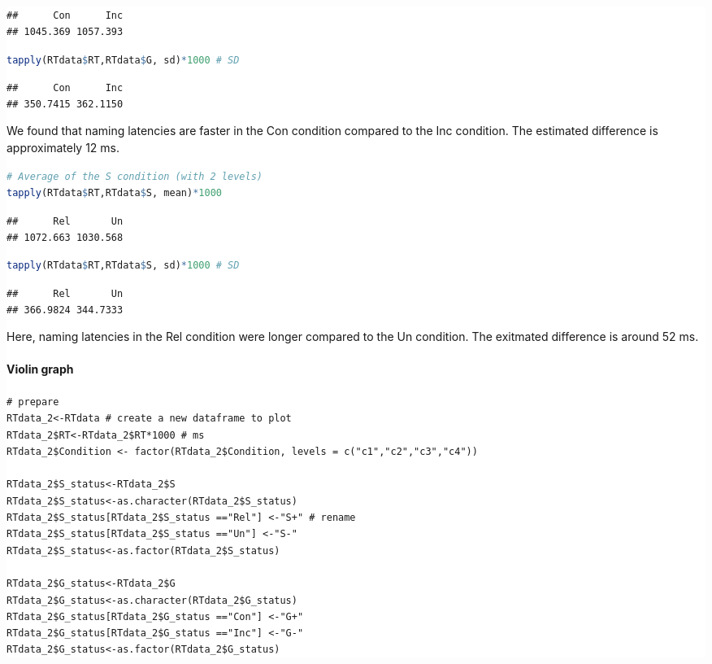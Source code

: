     ##      Con      Inc 
    ## 1045.369 1057.393

``` r
tapply(RTdata$RT,RTdata$G, sd)*1000 # SD
```

    ##      Con      Inc 
    ## 350.7415 362.1150

We found that naming latencies are faster in the Con condition compared
to the Inc condition. The estimated difference is approximately 12 ms.

``` r
# Average of the S condition (with 2 levels)
tapply(RTdata$RT,RTdata$S, mean)*1000
```

    ##      Rel       Un 
    ## 1072.663 1030.568

``` r
tapply(RTdata$RT,RTdata$S, sd)*1000 # SD
```

    ##      Rel       Un 
    ## 366.9824 344.7333

Here, naming latencies in the Rel condition were longer compared to the
Un condition. The exitmated difference is around 52 ms.

#### Violin graph

    # prepare
    RTdata_2<-RTdata # create a new dataframe to plot
    RTdata_2$RT<-RTdata_2$RT*1000 # ms
    RTdata_2$Condition <- factor(RTdata_2$Condition, levels = c("c1","c2","c3","c4"))

    RTdata_2$S_status<-RTdata_2$S
    RTdata_2$S_status<-as.character(RTdata_2$S_status)
    RTdata_2$S_status[RTdata_2$S_status =="Rel"] <-"S+" # rename
    RTdata_2$S_status[RTdata_2$S_status =="Un"] <-"S-"
    RTdata_2$S_status<-as.factor(RTdata_2$S_status) 

    RTdata_2$G_status<-RTdata_2$G
    RTdata_2$G_status<-as.character(RTdata_2$G_status)
    RTdata_2$G_status[RTdata_2$G_status =="Con"] <-"G+"
    RTdata_2$G_status[RTdata_2$G_status =="Inc"] <-"G-"
    RTdata_2$G_status<-as.factor(RTdata_2$G_status) 
